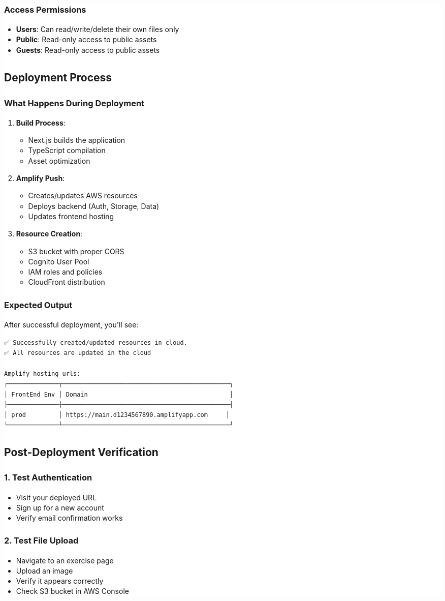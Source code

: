 ### Access Permissions
- **Users**: Can read/write/delete their own files only
- **Public**: Read-only access to public assets
- **Guests**: Read-only access to public assets

## Deployment Process

### What Happens During Deployment

1. **Build Process**:
   - Next.js builds the application
   - TypeScript compilation
   - Asset optimization

2. **Amplify Push**:
   - Creates/updates AWS resources
   - Deploys backend (Auth, Storage, Data)
   - Updates frontend hosting

3. **Resource Creation**:
   - S3 bucket with proper CORS
   - Cognito User Pool
   - IAM roles and policies
   - CloudFront distribution

### Expected Output

After successful deployment, you'll see:
```
✅ Successfully created/updated resources in cloud.
✅ All resources are updated in the cloud

Amplify hosting urls: 
┌──────────────┬──────────────────────────────────────────────┐
│ FrontEnd Env │ Domain                                       │
├──────────────┼──────────────────────────────────────────────┤
│ prod         │ https://main.d1234567890.amplifyapp.com     │
└──────────────┴──────────────────────────────────────────────┘
```

## Post-Deployment Verification

### 1. Test Authentication
- Visit your deployed URL
- Sign up for a new account
- Verify email confirmation works

### 2. Test File Upload
- Navigate to an exercise page
- Upload an image
- Verify it appears correctly
- Check S3 bucket in AWS Console
